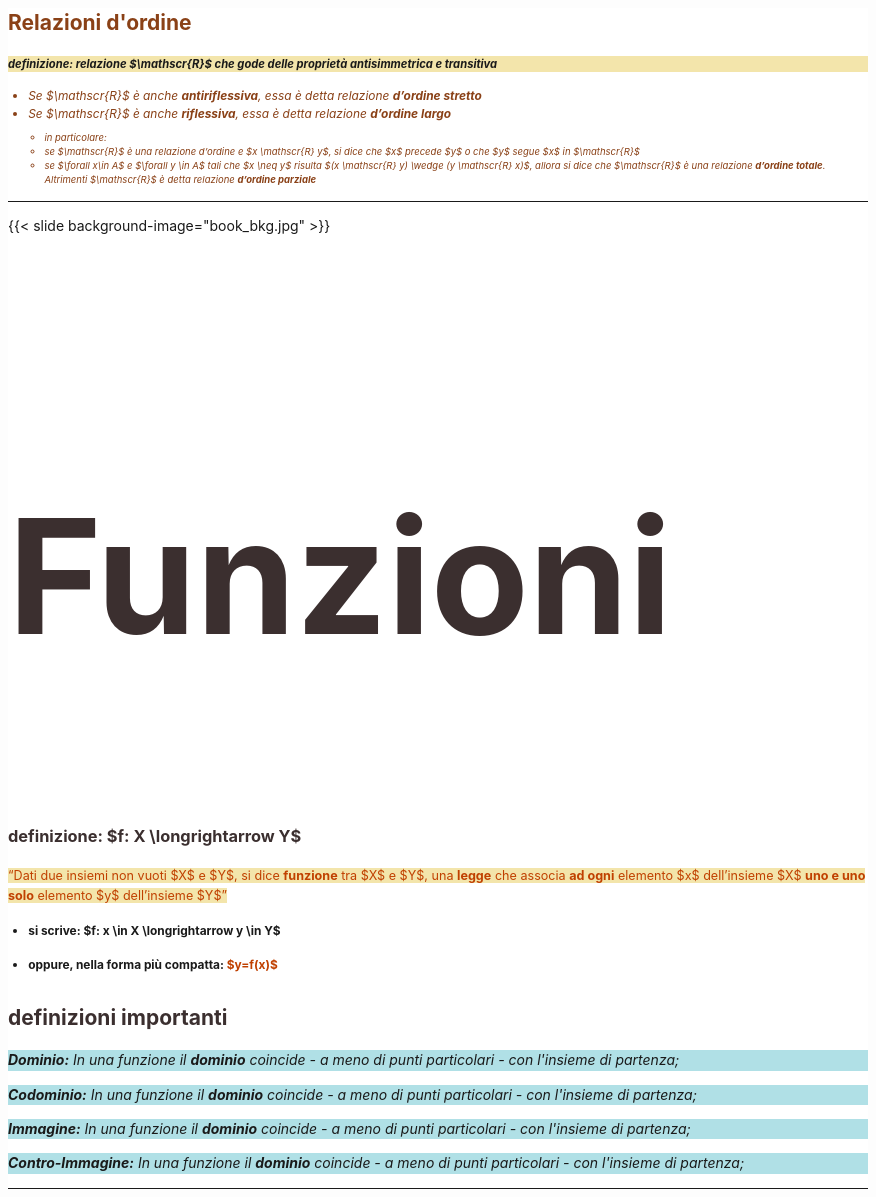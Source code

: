 <section data-transition="convex">
  <h2 style="color:#8A4117">Relazioni d'ordine</h2>
  <h4 class="fragment" style="text-align:left; background-color:#F3E5AB; font-size:80%"><em><b>definizione:</b> relazione $\mathscr{R}$ che gode delle proprietà <b>antisimmetrica</b> e <b>transitiva</b></em></h4>
  <ul style="font-size:85%">
    <li class="fragment" style="color:#8A4117;"><em>Se $\mathscr{R}$ è anche <b>antiriflessiva</b>, essa è detta relazione <b>d’ordine stretto</b></em></li>
    <li class="fragment" style="color:#8A4117;"><em>Se $\mathscr{R}$ è anche <b>riflessiva</b>, essa è detta relazione <b>d’ordine largo</b></em></li>
    <ul style="font-size:80%">  
      <li class="fragment" style="color:#8A4117;"><em>in particolare:</em></li>
      <li class="fragment" style="color:#8A4117;"><em>se $\mathscr{R}$ è una relazione d’ordine e $x \mathscr{R} y$, si dice che $x$ precede $y$ o che $y$ segue $x$ in $\mathscr{R}$</em></li>
      <li class="fragment" style="color:#8A4117;"><em>se $\forall x\in A$ e $\forall y \in A$ tali che $x \neq y$ risulta $(x \mathscr{R} y) \wedge (y \mathscr{R} x)$, allora si dice che $\mathscr{R}$ è una relazione <b>d’ordine totale</b>.<br> Altrimenti $\mathscr{R}$ è detta relazione <b>d’ordine parziale</b></em></li>
  </ul>
</section>

---

{{< slide background-image="book_bkg.jpg" >}}

<section data-transition="convex">
<h2 style="color:#3B2F2F; font-size:120pt">Funzioni</h2>
<h3 class="fragment" style="text-align:left; color:#3B2F2F;">definizione: $f: X \longrightarrow Y$</h3>
<q class="fragment" style="color:#C04000; font-size:90%; background-color:#F3E5AB;">Dati due insiemi non vuoti $X$ e $Y$, si dice <b>funzione</b> tra $X$ e $Y$, una <b>legge</b> che associa <b>ad ogni</b> elemento $x$ dell’insieme $X$
<b>uno e uno solo</b> elemento $y$ dell’insieme $Y$</q>
<ul style="font-size:85%">
  <li class="fragment"><h4>si scrive: $f: x \in X \longrightarrow y \in Y$</h4></li>
  <li class="fragment"><h4>oppure, nella forma più compatta: <font color="#C04000">$y=f(x)$</font></h4></li>
</ul>
</section>

<section data-transition="convex">
  <h2 style="color:#3B2F2F" class="r-fit-text">definizioni importanti</h2>
  <p class="fragment" style="background-color:powderblue;"><em><b>Dominio:</b> In una funzione il <b>dominio</b> coincide - a meno di punti particolari - con l'insieme di partenza;</em></p>
  <p class="fragment" style="background-color:powderblue;"><em><b>Codominio:</b> In una funzione il <b>dominio</b> coincide - a meno di punti particolari - con l'insieme di partenza;</em></p>
  <p class="fragment" style="background-color:powderblue;"><em><b>Immagine:</b> In una funzione il <b>dominio</b> coincide - a meno di punti particolari - con l'insieme di partenza;</em></p>
  <p class="fragment" style="background-color:powderblue;"><em><b>Contro-Immagine:</b> In una funzione il <b>dominio</b> coincide - a meno di punti particolari - con l'insieme di partenza;</em></p>
</section>

---
